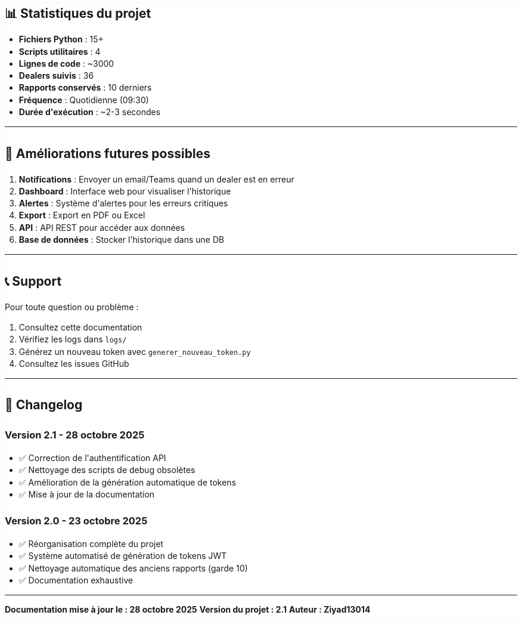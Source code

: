 ## 📊 Statistiques du projet

- **Fichiers Python** : 15+
- **Scripts utilitaires** : 4
- **Lignes de code** : ~3000
- **Dealers suivis** : 36
- **Rapports conservés** : 10 derniers
- **Fréquence** : Quotidienne (09:30)
- **Durée d'exécution** : ~2-3 secondes

---

## 🎯 Améliorations futures possibles

1. **Notifications** : Envoyer un email/Teams quand un dealer est en erreur
2. **Dashboard** : Interface web pour visualiser l'historique
3. **Alertes** : Système d'alertes pour les erreurs critiques
4. **Export** : Export en PDF ou Excel
5. **API** : API REST pour accéder aux données
6. **Base de données** : Stocker l'historique dans une DB

---

## 📞 Support

Pour toute question ou problème :
1. Consultez cette documentation
2. Vérifiez les logs dans `logs/`
3. Générez un nouveau token avec `generer_nouveau_token.py`
4. Consultez les issues GitHub

---

## 📝 Changelog

### **Version 2.1 - 28 octobre 2025**
- ✅ Correction de l'authentification API
- ✅ Nettoyage des scripts de debug obsolètes
- ✅ Amélioration de la génération automatique de tokens
- ✅ Mise à jour de la documentation

### **Version 2.0 - 23 octobre 2025**
- ✅ Réorganisation complète du projet
- ✅ Système automatisé de génération de tokens JWT
- ✅ Nettoyage automatique des anciens rapports (garde 10)
- ✅ Documentation exhaustive

---

**Documentation mise à jour le : 28 octobre 2025**
**Version du projet : 2.1**
**Auteur : Ziyad13014**

